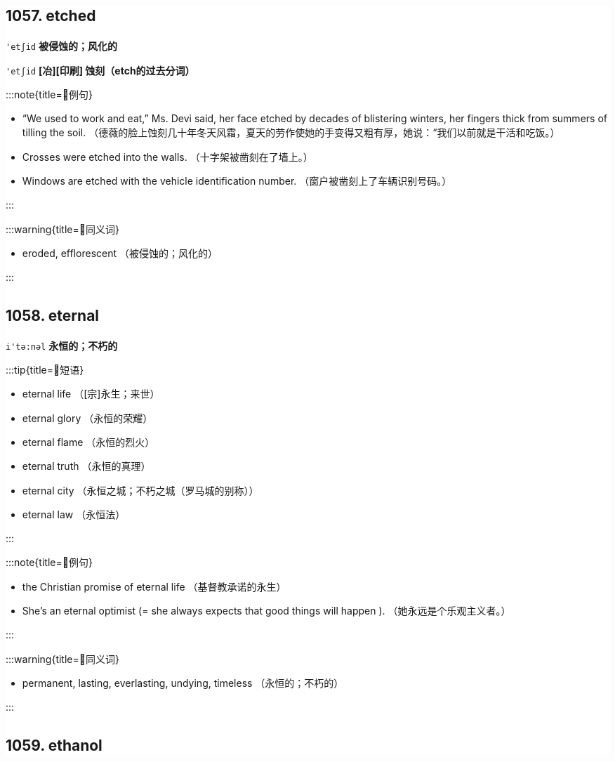 
## 1057. etched

`'etʃid`  **被侵蚀的；风化的**

`'etʃid`  **[冶][印刷] 蚀刻（etch的过去分词）**

:::note{title=🎤例句}

- “We used to work and eat,” Ms. Devi said, her face etched by decades of blistering winters, her fingers thick from summers of tilling the soil. （德薇的脸上蚀刻几十年冬天风霜，夏天的劳作使她的手变得又粗有厚，她说：“我们以前就是干活和吃饭。）

- Crosses were etched into the walls. （十字架被凿刻在了墙上。）

- Windows are etched with the vehicle identification number. （窗户被凿刻上了车辆识别号码。）

:::

:::warning{title=🤔同义词}

- eroded, efflorescent （被侵蚀的；风化的）

:::


## 1058. eternal

`i'tə:nəl`  **永恒的；不朽的**

:::tip{title=🤩短语}

- eternal life （[宗]永生；来世）

- eternal glory （永恒的荣耀）

- eternal flame （永恒的烈火）

- eternal truth （永恒的真理）

- eternal city （永恒之城；不朽之城（罗马城的别称））

- eternal law （永恒法）

:::

:::note{title=🎤例句}

- the Christian promise of eternal life （基督教承诺的永生）

- She’s an eternal optimist (= she always expects that good things will happen ). （她永远是个乐观主义者。）

:::

:::warning{title=🤔同义词}

- permanent, lasting, everlasting, undying, timeless （永恒的；不朽的）

:::


## 1059. ethanol
